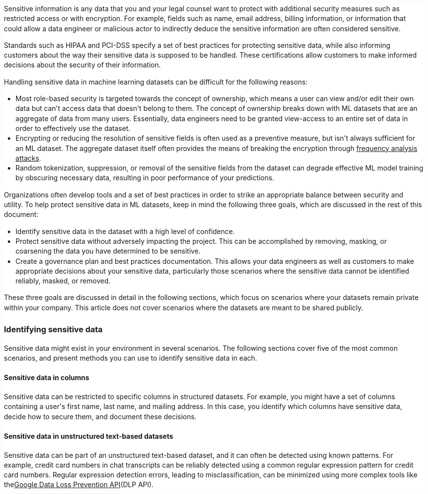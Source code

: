 Sensitive information is any data that you and your legal counsel want to protect with additional security measures such as restricted access or with encryption. For example, fields such as name, email address, billing information, or information that could allow a data engineer or malicious actor to indirectly deduce the sensitive information are often considered sensitive.

Standards such as HIPAA and PCI-DSS specify a set of best practices for protecting sensitive data, while also informing customers about the way their sensitive data is supposed to be handled. These certifications allow customers to make informed decisions about the security of their information.

Handling sensitive data in machine learning datasets can be difficult for the following reasons:

- Most role-based security is targeted towards the concept of ownership, which means a user can view and/or edit their own data but can't access data that doesn't belong to them. The concept of ownership breaks down with ML datasets that are an aggregate of data from many users. Essentially, data engineers need to be granted view-access to an entire set of data in order to effectively use the dataset.
- Encrypting or reducing the resolution of sensitive fields is often used as a preventive measure, but isn't always sufficient for an ML dataset. The aggregate dataset itself often provides the means of breaking the encryption through [frequency analysis attacks](https://wikipedia.org/wiki/Frequency_analysis).
- Random tokenization, suppression, or removal of the sensitive fields from the dataset can degrade effective ML model training by obscuring necessary data, resulting in poor performance of your predictions.

Organizations often develop tools and a set of best practices in order to strike an appropriate balance between security and utility. To help protect sensitive data in ML datasets, keep in mind the following three goals, which are discussed in the rest of this document:

- Identify sensitive data in the dataset with a high level of confidence.
- Protect sensitive data without adversely impacting the project. This can be accomplished by removing, masking, or coarsening the data you have determined to be sensitive.
- Create a governance plan and best practices documentation. This allows your data engineers as well as customers to make appropriate decisions about your sensitive data, particularly those scenarios where the sensitive data cannot be identified reliably, masked, or removed.

These three goals are discussed in detail in the following sections, which focus on scenarios where your datasets remain private within your company. This article does not cover scenarios where the datasets are meant to be shared publicly.

### Identifying sensitive data

Sensitive data might exist in your environment in several scenarios. The following sections cover five of the most common scenarios, and present methods you can use to identify sensitive data in each.

#### Sensitive data in columns

Sensitive data can be restricted to specific columns in structured datasets. For example, you might have a set of columns containing a user's first name, last name, and mailing address. In this case, you identify which columns have sensitive data, decide how to secure them, and document these decisions.

#### Sensitive data in unstructured text-based datasets

Sensitive data can be part of an unstructured text-based dataset, and it can often be detected using known patterns. For example, credit card numbers in chat transcripts can be reliably detected using a common regular expression pattern for credit card numbers. Regular expression detection errors, leading to misclassification, can be minimized using more complex tools like the[Google Data Loss Prevention API](https://cloud.google.com/dlp/)(DLP API).
